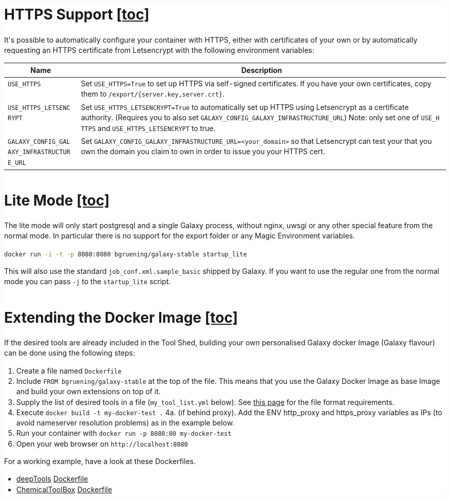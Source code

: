 
# HTTPS Support <a name="HTTPS-Support"/> [[toc]](#toc)

It's possible to automatically configure your container with HTTPS, either with
certificates of your own or by automatically requesting an HTTPS certificate from
Letsencrypt with the following environment variables:

| Name   | Description   |
|---|---|
| `USE_HTTPS` | Set `USE_HTTPS=True` to set up HTTPS via self-signed certificates. If you have your own certificates, copy them to `/export/{server.key,server.crt}`. |
| `USE_HTTPS_LETSENCRYPT` | Set `USE_HTTPS_LETSENCRYPT=True` to automatically set up HTTPS using Letsencrypt as a certificate authority. (Requires you to also set `GALAXY_CONFIG_GALAXY_INFRASTRUCTURE_URL`) Note: only set one of `USE_HTTPS` and `USE_HTTPS_LETSENCRYPT` to true. |
| `GALAXY_CONFIG_GALAXY_INFRASTRUCTURE_URL` | Set `GALAXY_CONFIG_GALAXY_INFRASTRUCTURE_URL=<your_domain>` so that Letsencrypt can test your that you own the domain you claim to own in order to issue you your HTTPS cert. |


# Lite Mode <a name="Lite-Mode" /> [[toc]](#toc)

The lite mode will only start postgresql and a single Galaxy process, without nginx, uwsgi or any other special feature from the normal mode. In particular there is no support for the export folder or any Magic Environment variables.

```sh
docker run -i -t -p 8080:8080 bgruening/galaxy-stable startup_lite
```

This will also use the standard `job_conf.xml.sample_basic` shipped by Galaxy. If you want to use the regular one from the normal mode you can pass `-j` to the `startup_lite` script.


# Extending the Docker Image <a name="Extending-the-Docker-Image" /> [[toc]](#toc)

If the desired tools are already included in the Tool Shed, building your own personalised Galaxy docker Image (Galaxy flavour) can be done using the following steps:

1. Create a file named `Dockerfile`
2. Include `FROM bgruening/galaxy-stable` at the top of the file. This means that you use the Galaxy Docker Image as base Image and build your own extensions on top of it.
3. Supply the list of desired tools in a file (`my_tool_list.yml` below). See [this page](https://github.com/galaxyproject/ansible-galaxy-tools/blob/master/files/tool_list.yaml.sample) for the file format requirements.
4. Execute `docker build -t my-docker-test .`
4a. (if behind proxy). Add the ENV http_proxy and https_proxy variables as IPs (to avoid nameserver resolution problems) as in the example below.
5. Run your container with `docker run -p 8080:80 my-docker-test`
6. Open your web browser on `http://localhost:8080`

For a working example, have a look at these  Dockerfiles.
- [deepTools](http://deeptools.github.io/) [Dockerfile](https://github.com/bgruening/docker-recipes/blob/master/galaxy-deeptools/Dockerfile)
- [ChemicalToolBox](https://github.com/bgruening/galaxytools/tree/master/chemicaltoolbox) [Dockerfile](https://github.com/bgruening/docker-recipes/blob/master/galaxy-chemicaltoolbox/Dockerfile)
